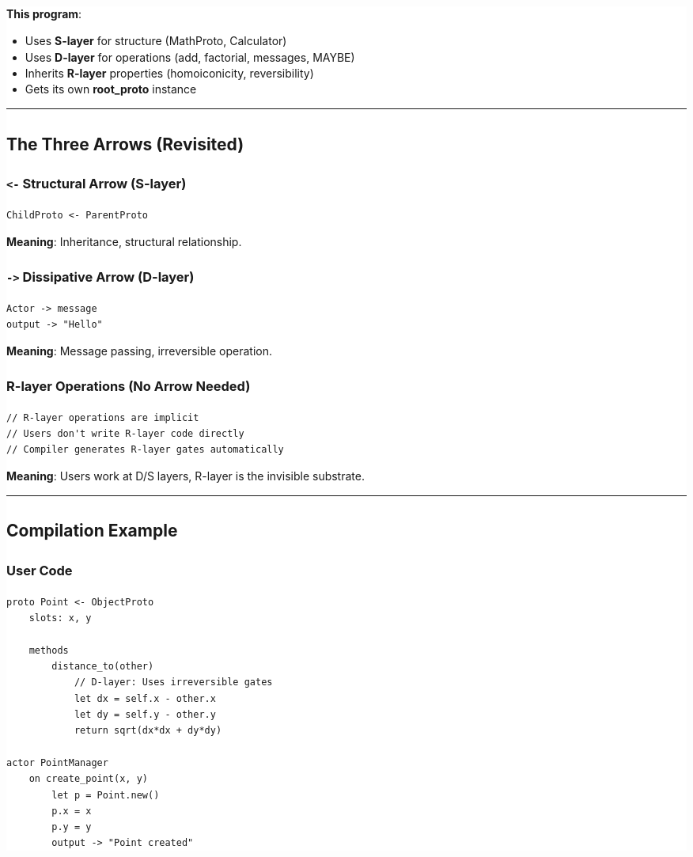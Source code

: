 **This program**:
- Uses **S-layer** for structure (MathProto, Calculator)
- Uses **D-layer** for operations (add, factorial, messages, MAYBE)
- Inherits **R-layer** properties (homoiconicity, reversibility)
- Gets its own **root_proto** instance

---

## The Three Arrows (Revisited)

### `<-` Structural Arrow (S-layer)

```moop
ChildProto <- ParentProto
```

**Meaning**: Inheritance, structural relationship.

### `->` Dissipative Arrow (D-layer)

```moop
Actor -> message
output -> "Hello"
```

**Meaning**: Message passing, irreversible operation.

### R-layer Operations (No Arrow Needed)

```moop
// R-layer operations are implicit
// Users don't write R-layer code directly
// Compiler generates R-layer gates automatically
```

**Meaning**: Users work at D/S layers, R-layer is the invisible substrate.

---

## Compilation Example

### User Code

```moop
proto Point <- ObjectProto
    slots: x, y

    methods
        distance_to(other)
            // D-layer: Uses irreversible gates
            let dx = self.x - other.x
            let dy = self.y - other.y
            return sqrt(dx*dx + dy*dy)

actor PointManager
    on create_point(x, y)
        let p = Point.new()
        p.x = x
        p.y = y
        output -> "Point created"
```
